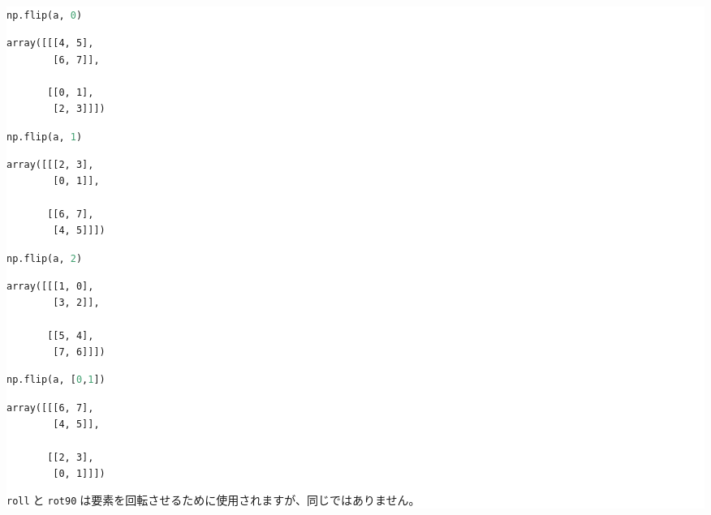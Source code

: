 



```python
np.flip(a, 0)
```




    array([[[4, 5],
            [6, 7]],
    
           [[0, 1],
            [2, 3]]])





```python
np.flip(a, 1)
```




    array([[[2, 3],
            [0, 1]],
    
           [[6, 7],
            [4, 5]]])





```python
np.flip(a, 2)
```




    array([[[1, 0],
            [3, 2]],
    
           [[5, 4],
            [7, 6]]])





```python
np.flip(a, [0,1])
```




    array([[[6, 7],
            [4, 5]],
    
           [[2, 3],
            [0, 1]]])



 `roll` と `rot90` は要素を回転させるために使用されますが、同じではありません。
